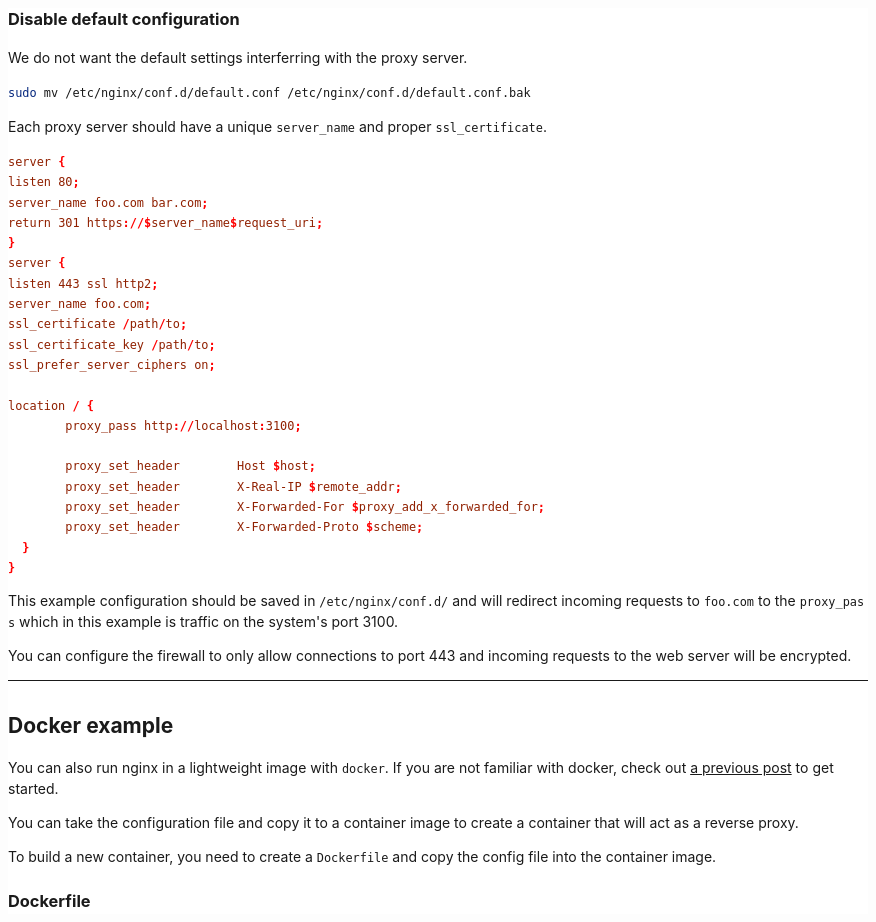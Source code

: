 ### Disable default configuration

We do not want the default settings interferring with the proxy server.

```sh
sudo mv /etc/nginx/conf.d/default.conf /etc/nginx/conf.d/default.conf.bak
```

Each proxy server should have a unique `server_name` and proper `ssl_certificate`. 

```conf
server {
listen 80;
server_name foo.com bar.com;
return 301 https://$server_name$request_uri;
}
server {
listen 443 ssl http2;
server_name foo.com;
ssl_certificate /path/to;
ssl_certificate_key /path/to;
ssl_prefer_server_ciphers on;

location / {
        proxy_pass http://localhost:3100;

        proxy_set_header        Host $host;
        proxy_set_header        X-Real-IP $remote_addr;
        proxy_set_header        X-Forwarded-For $proxy_add_x_forwarded_for;
        proxy_set_header        X-Forwarded-Proto $scheme;
  }
}

```

This example configuration should be saved in `/etc/nginx/conf.d/` and will redirect incoming requests to `foo.com` to the `proxy_pass` which in this example is traffic on the system's port 3100. 

You can configure the firewall to only allow connections to port 443 and incoming requests to the web server will be encrypted.

---

## Docker example

You can also run nginx in a lightweight image with `docker`. If you are not familiar with docker, check out [a previous post][5] to get started.

You can take the configuration file and copy it to a container image to create a container that will act as a reverse proxy.

To build a new container, you need to create a `Dockerfile` and copy the config file into the container image.

### Dockerfile


 [1]: https://en.wikipedia.org/wiki/Reverse_proxy
 [2]: http://nginx.org
 [3]: https://getfedora.org/
 [4]: https://en.wikipedia.org/wiki/Red_Hat_Enterprise_Linux
 [5]: /posts/containers/
 [6]: /posts/loki-homelab-logging/